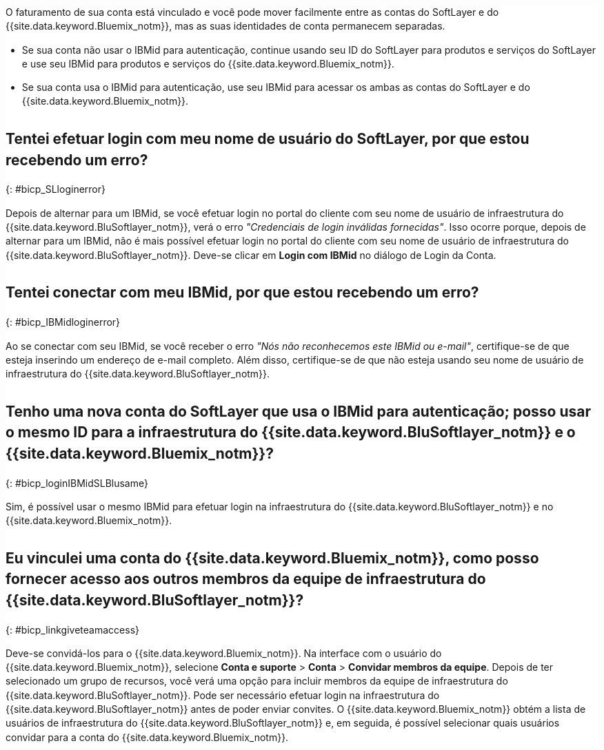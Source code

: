 O faturamento de sua conta está vinculado e você pode mover facilmente entre as contas do SoftLayer e do {{site.data.keyword.Bluemix_notm}}, mas as suas identidades de conta permanecem separadas.

* Se sua conta não usar o IBMid para autenticação, continue usando seu ID do SoftLayer para produtos e serviços do SoftLayer e use seu IBMid para produtos e serviços do {{site.data.keyword.Bluemix_notm}}.

* Se sua conta usa o IBMid para autenticação, use seu IBMid para acessar os ambas as contas do SoftLayer e do {{site.data.keyword.Bluemix_notm}}.


## Tentei efetuar login com meu nome de usuário do SoftLayer, por que estou recebendo um erro?
{: #bicp_SLloginerror}

Depois de alternar para um IBMid, se você efetuar login no portal do cliente com seu nome de usuário de infraestrutura do {{site.data.keyword.BluSoftlayer_notm}}, verá o erro *"Credenciais de login inválidas fornecidas"*.
Isso ocorre porque, depois de alternar para um IBMid, não é mais possível efetuar login no portal do cliente com seu nome de usuário de infraestrutura do {{site.data.keyword.BluSoftlayer_notm}}. Deve-se clicar em **Login com IBMid** no diálogo de Login da Conta.

## Tentei conectar com meu IBMid, por que estou recebendo um erro?
{: #bicp_IBMidloginerror}

Ao se conectar com seu IBMid, se você receber o erro *"Nós não reconhecemos este IBMid ou e-mail"*, certifique-se de que esteja inserindo um endereço de e-mail completo. Além disso, certifique-se de que não esteja usando seu nome de usuário de infraestrutura do {{site.data.keyword.BluSoftlayer_notm}}.


##  Tenho uma nova conta do SoftLayer que usa o IBMid para autenticação; posso usar o mesmo ID para a infraestrutura do {{site.data.keyword.BluSoftlayer_notm}} e o {{site.data.keyword.Bluemix_notm}}?
{: #bicp_loginIBMidSLBlusame}

Sim, é possível usar o mesmo IBMid para efetuar login na infraestrutura do {{site.data.keyword.BluSoftlayer_notm}} e no {{site.data.keyword.Bluemix_notm}}.


## Eu vinculei uma conta do {{site.data.keyword.Bluemix_notm}}, como posso fornecer acesso aos outros membros da equipe de infraestrutura do {{site.data.keyword.BluSoftlayer_notm}}?
{: #bicp_linkgiveteamaccess}

Deve-se convidá-los para o {{site.data.keyword.Bluemix_notm}}. Na interface com o usuário do {{site.data.keyword.Bluemix_notm}}, selecione **Conta e suporte** > **Conta** > **Convidar membros da equipe**. Depois de ter selecionado um grupo de recursos, você verá uma opção para incluir membros da equipe de infraestrutura do {{site.data.keyword.BluSoftlayer_notm}}. Pode ser necessário efetuar login na infraestrutura do {{site.data.keyword.BluSoftlayer_notm}} antes de poder enviar convites. O {{site.data.keyword.Bluemix_notm}} obtém a lista de usuários de infraestrutura do {{site.data.keyword.BluSoftlayer_notm}} e, em seguida, é possível selecionar quais usuários convidar para a conta do {{site.data.keyword.Bluemix_notm}}.
